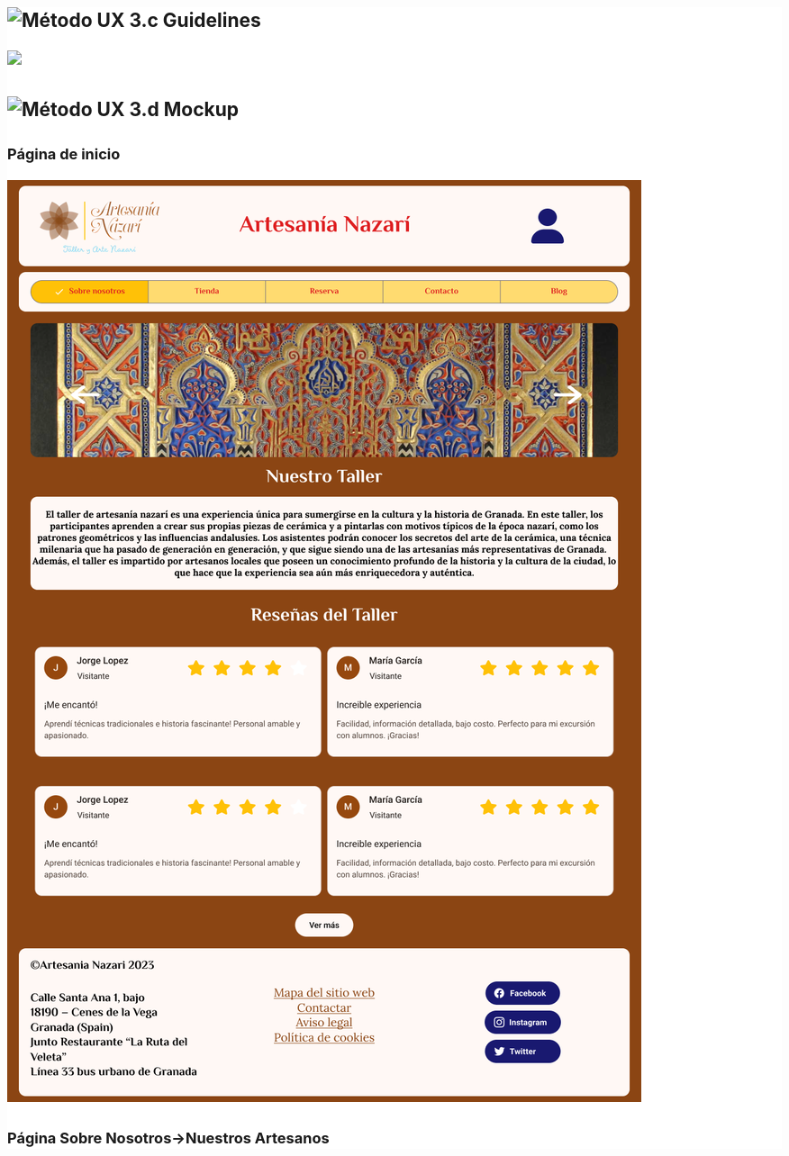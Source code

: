 ![Método UX](img/guidelines.png) 3.c Guidelines
----
![](P3/3.%20Guidelines/Patrones%20de%20Diseño%20y%20Guidelines.png)

![Método UX](img/mockup.png)  3.d Mockup
----
### Página de inicio
![](P3/4.%20Layout%20HI-FI/home.png)
### Página Sobre Nosotros->Nuestros Artesanos